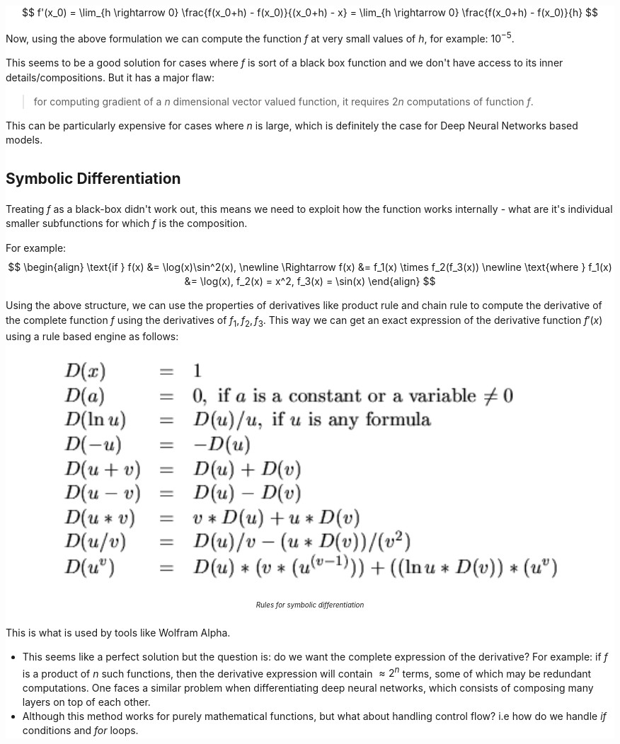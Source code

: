 $$
f'(x_0) = \lim_{h \rightarrow 0} \frac{f(x_0+h) - f(x_0)}{(x_0+h) - x} = \lim_{h \rightarrow 0} \frac{f(x_0+h) - f(x_0)}{h}
$$

Now, using the above formulation we can compute the function $f$ at very small values of $h$, for example: $10^{-5}$. 

This seems to be a good solution for cases where $f$ is sort of a black box function and we don't have access to its inner details/compositions. But it has a major flaw: 
> for computing gradient of a $n$ dimensional vector valued function, it requires $2n$ computations of function $f$. 

This can be particularly expensive for cases where $n$ is large, which is definitely the case for Deep Neural Networks based models.



## Symbolic Differentiation
Treating $f$ as a black-box didn't work out, this means we need to exploit how the function works internally - what are it's individual smaller subfunctions for which $f$ is the composition. 

For example: 
$$
\begin{align}
\text{if } f(x) &= \log(x)\sin^2(x), \newline 
\Rightarrow f(x)  &= f_1(x) \times f_2(f_3(x)) \newline
\text{where } f_1(x) &= \log(x), f_2(x) = x^2, f_3(x) = \sin(x)
\end{align}
$$

Using the above structure, we can use the properties of derivatives like product rule and chain rule to compute the derivative of the complete function $f$ using the derivatives of $f_1, f_2, f_3$.
This way we can get an exact expression of the derivative function $f'(x)$ using a rule based engine as follows:
<center>
    <img src="/assets/images/sym-diff.png" width="85%" /><br>
    <em style="font-size: 0.7em"> Rules for symbolic differentiation</em>
</center>
<br>
This is what is used by tools like Wolfram Alpha.  

- This seems like a perfect solution but the question is: do we want the complete expression of the derivative? For example: if $f$ is a product of $n$ such functions, then the derivative expression will contain $\approx 2^n$ terms, some of which may be redundant computations.
One faces a similar problem when differentiating deep neural networks, which consists of composing many layers on top of each other.
- Although this method works for purely mathematical functions, but what about handling control flow? i.e how do we handle *if* conditions and *for* loops.
